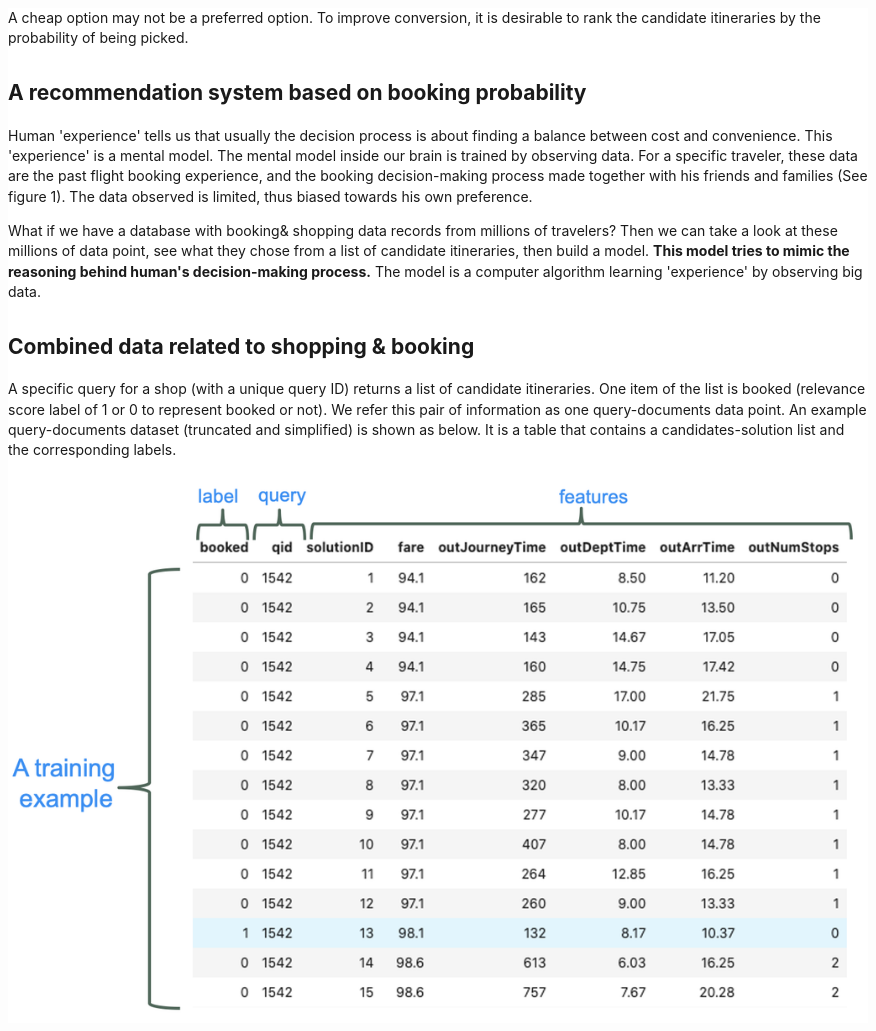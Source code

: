 A cheap option may not be a preferred option. To improve conversion, it is desirable to rank the candidate itineraries by the probability of being picked.

## A recommendation system based on booking probability

Human 'experience' tells us that usually the decision process is about finding a balance between cost and convenience. This 'experience' is a mental model. The mental model inside our brain is trained by observing data. For a specific traveler, these data are the past flight booking experience, and the booking decision-making process made together with his friends and families (See figure 1). The data observed is limited, thus biased towards his own preference.

What if we have a database with booking& shopping data records from millions of travelers? Then we can take a look at these millions of data point, see what they chose from a list of candidate itineraries, then build a model. **This model tries to mimic the reasoning behind human's decision-making process.** The model is a computer algorithm learning 'experience' by observing big data.

## Combined data related to shopping & booking

A specific query for a shop (with a unique query ID) returns a list of candidate itineraries. One item of the list is booked (relevance score label of 1 or 0 to represent booked or not). We refer this pair of information as one query-documents data point. An example query-documents dataset (truncated and simplified) is shown as below. It is a table that contains a candidates-solution list and the corresponding labels.

![One training data example](../.gitbook/assets/3.png)
